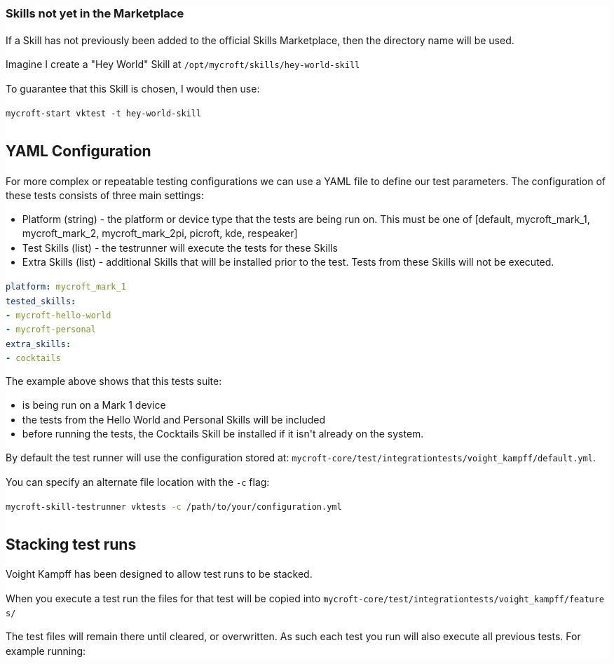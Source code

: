 ### Skills not yet in the Marketplace

If a Skill has not previously been added to the official Skills Marketplace, then the directory name will be used. 

Imagine I create a "Hey World" Skill at `/opt/mycroft/skills/hey-world-skill`

To guarantee that this Skill is chosen, I would then use:

```text
mycroft-start vktest -t hey-world-skill
```

## YAML Configuration

For more complex or repeatable testing configurations we can use a YAML file to define our test parameters. The configuration of these tests consists of three main settings:

* Platform \(string\) - the platform or device type that the tests are being run on. This must be one of \[default, mycroft\_mark\_1, mycroft\_mark\_2, mycroft\_mark\_2pi, picroft, kde, respeaker\]
* Test Skills \(list\) - the testrunner will execute the tests for these Skills
* Extra Skills \(list\) - additional Skills that will be installed prior to the test. Tests from these Skills will not be executed.

```yaml
platform: mycroft_mark_1
tested_skills:
- mycroft-hello-world
- mycroft-personal
extra_skills:
- cocktails
```

The example above shows that this tests suite:

* is being run on a Mark 1 device
* the tests from the Hello World and Personal Skills will be included
* before running the tests, the Cocktails Skill be installed if it isn't already on the system.

By default the test runner will use the configuration stored at: `mycroft-core/test/integrationtests/voight_kampff/default.yml`.

You can specify an alternate file location with the `-c` flag:

```bash
mycroft-skill-testrunner vktests -c /path/to/your/configuration.yml
```

## Stacking test runs

Voight Kampff has been designed to allow test runs to be stacked.

When you execute a test run the files for that test will be copied into `mycroft-core/test/integrationtests/voight_kampff/features/`

The test files will remain there until cleared, or overwritten. As such each test you run will also execute all previous tests. For example running:
